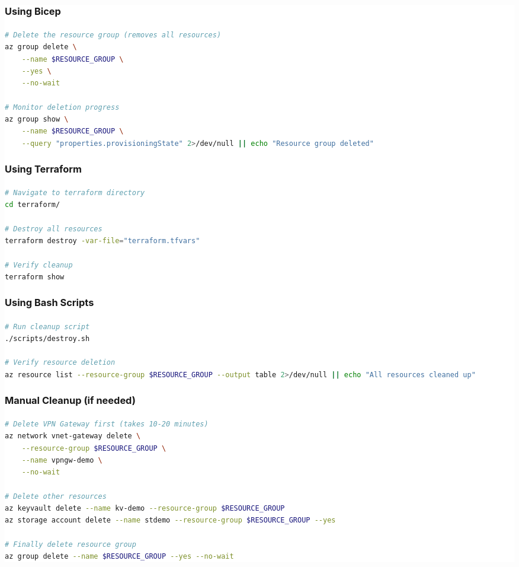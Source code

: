 ### Using Bicep

```bash
# Delete the resource group (removes all resources)
az group delete \
    --name $RESOURCE_GROUP \
    --yes \
    --no-wait

# Monitor deletion progress
az group show \
    --name $RESOURCE_GROUP \
    --query "properties.provisioningState" 2>/dev/null || echo "Resource group deleted"
```

### Using Terraform

```bash
# Navigate to terraform directory
cd terraform/

# Destroy all resources
terraform destroy -var-file="terraform.tfvars"

# Verify cleanup
terraform show
```

### Using Bash Scripts

```bash
# Run cleanup script
./scripts/destroy.sh

# Verify resource deletion
az resource list --resource-group $RESOURCE_GROUP --output table 2>/dev/null || echo "All resources cleaned up"
```

### Manual Cleanup (if needed)

```bash
# Delete VPN Gateway first (takes 10-20 minutes)
az network vnet-gateway delete \
    --resource-group $RESOURCE_GROUP \
    --name vpngw-demo \
    --no-wait

# Delete other resources
az keyvault delete --name kv-demo --resource-group $RESOURCE_GROUP
az storage account delete --name stdemo --resource-group $RESOURCE_GROUP --yes

# Finally delete resource group
az group delete --name $RESOURCE_GROUP --yes --no-wait
```
